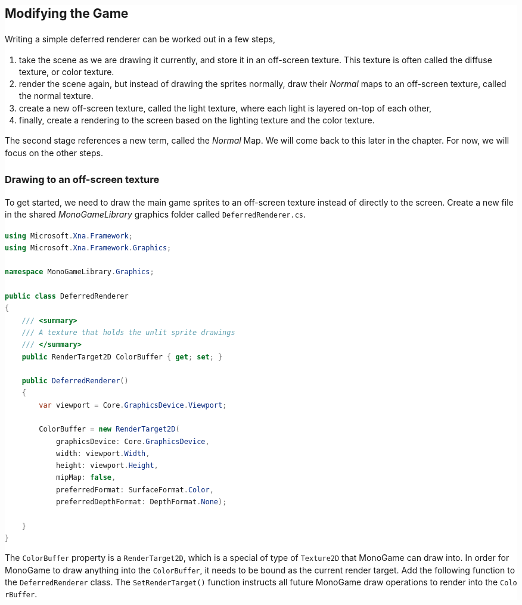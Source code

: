 ## Modifying the Game

Writing a simple deferred renderer can be worked out in a few steps, 
1. take the scene as we are drawing it currently, and store it in an off-screen texture. This texture is often called the diffuse texture, or color texture.
2. render the scene again, but instead of drawing the sprites normally, draw their _Normal_ maps to an off-screen texture, called the normal texture.
3. create a new off-screen texture, called the light texture, where each light is layered on-top of each other,
4. finally, create a rendering to the screen based on the lighting texture and the color texture.

The second stage references a new term, called the _Normal_ Map. We will come back to this later in the chapter. For now, we will focus on the other steps. 

### Drawing to an off-screen texture

To get started, we need to draw the main game sprites to an off-screen texture instead of directly to the screen. Create a new file in the shared _MonoGameLibrary_ graphics folder called `DeferredRenderer.cs`. 

```csharp
using Microsoft.Xna.Framework;
using Microsoft.Xna.Framework.Graphics;

namespace MonoGameLibrary.Graphics;

public class DeferredRenderer
{
    /// <summary>
    /// A texture that holds the unlit sprite drawings
    /// </summary>
    public RenderTarget2D ColorBuffer { get; set; }

    public DeferredRenderer()
    {
        var viewport = Core.GraphicsDevice.Viewport;
        
        ColorBuffer = new RenderTarget2D(
            graphicsDevice: Core.GraphicsDevice, 
            width: viewport.Width,
            height: viewport.Height,
            mipMap: false,
            preferredFormat: SurfaceFormat.Color, 
            preferredDepthFormat: DepthFormat.None);

    }
}
```

The `ColorBuffer` property is a `RenderTarget2D`, which is a special of type of `Texture2D` that MonoGame can draw into. In order for MonoGame to draw anything into the `ColorBuffer`, it needs to be bound as the current render target. Add the following function to the `DeferredRenderer` class. The `SetRenderTarget()` function instructs all future MonoGame draw operations to render into the `ColorBuffer`. 
